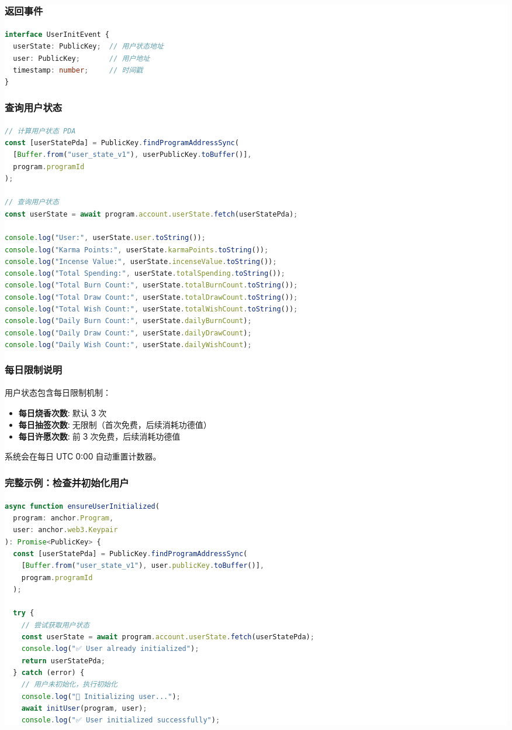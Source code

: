 ### 返回事件

```typescript
interface UserInitEvent {
  userState: PublicKey;  // 用户状态地址
  user: PublicKey;       // 用户地址
  timestamp: number;     // 时间戳
}
```

### 查询用户状态

```typescript
// 计算用户状态 PDA
const [userStatePda] = PublicKey.findProgramAddressSync(
  [Buffer.from("user_state_v1"), userPublicKey.toBuffer()],
  program.programId
);

// 查询用户状态
const userState = await program.account.userState.fetch(userStatePda);

console.log("User:", userState.user.toString());
console.log("Karma Points:", userState.karmaPoints.toString());
console.log("Incense Value:", userState.incenseValue.toString());
console.log("Total Spending:", userState.totalSpending.toString());
console.log("Total Burn Count:", userState.totalBurnCount.toString());
console.log("Total Draw Count:", userState.totalDrawCount.toString());
console.log("Total Wish Count:", userState.totalWishCount.toString());
console.log("Daily Burn Count:", userState.dailyBurnCount);
console.log("Daily Draw Count:", userState.dailyDrawCount);
console.log("Daily Wish Count:", userState.dailyWishCount);
```

### 每日限制说明

用户状态包含每日限制机制：

- **每日烧香次数**: 默认 3 次
- **每日抽签次数**: 无限制（首次免费，后续消耗功德值）
- **每日许愿次数**: 前 3 次免费，后续消耗功德值

系统会在每日 UTC 0:00 自动重置计数器。

### 完整示例：检查并初始化用户

```typescript
async function ensureUserInitialized(
  program: anchor.Program,
  user: anchor.web3.Keypair
): Promise<PublicKey> {
  const [userStatePda] = PublicKey.findProgramAddressSync(
    [Buffer.from("user_state_v1"), user.publicKey.toBuffer()],
    program.programId
  );

  try {
    // 尝试获取用户状态
    const userState = await program.account.userState.fetch(userStatePda);
    console.log("✅ User already initialized");
    return userStatePda;
  } catch (error) {
    // 用户未初始化，执行初始化
    console.log("🚀 Initializing user...");
    await initUser(program, user);
    console.log("✅ User initialized successfully");
```